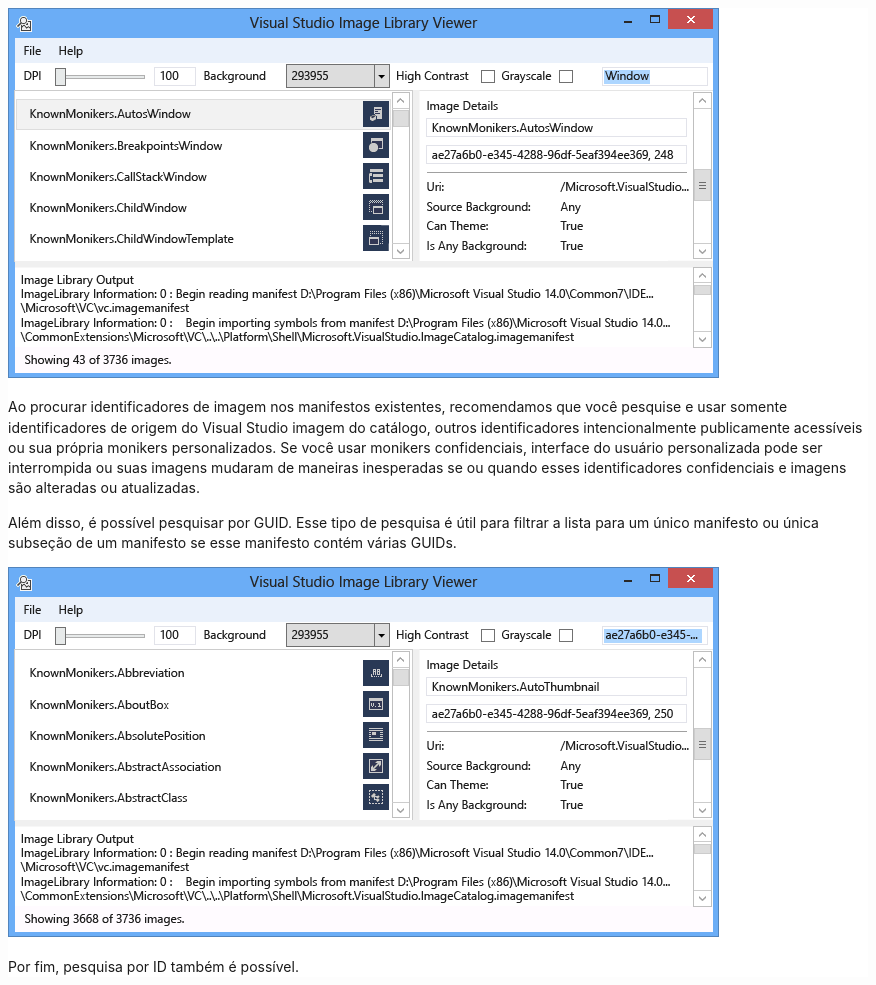  ![Filtro de Visualizador de biblioteca de imagens](../../extensibility/internals/media/image-library-viewer-filter.png "filtro de Visualizador de biblioteca de imagens")  
  
 Ao procurar identificadores de imagem nos manifestos existentes, recomendamos que você pesquise e usar somente identificadores de origem do Visual Studio imagem do catálogo, outros identificadores intencionalmente publicamente acessíveis ou sua própria monikers personalizados. Se você usar monikers confidenciais, interface do usuário personalizada pode ser interrompida ou suas imagens mudaram de maneiras inesperadas se ou quando esses identificadores confidenciais e imagens são alteradas ou atualizadas.  
  
 Além disso, é possível pesquisar por GUID. Esse tipo de pesquisa é útil para filtrar a lista para um único manifesto ou única subseção de um manifesto se esse manifesto contém várias GUIDs.  
  
 ![Filtro de Visualizador de biblioteca GUID da imagem](../../extensibility/internals/media/image-library-viewer-filter-guid.png "biblioteca visualizador filtro GUID da imagem")  
  
 Por fim, pesquisa por ID também é possível.  
  
